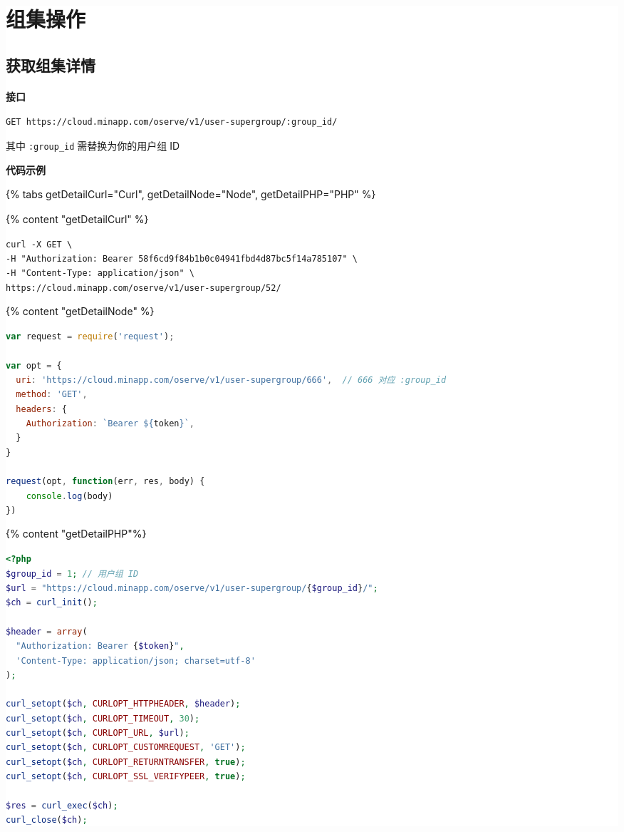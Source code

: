 # 组集操作

## 获取组集详情

**接口**

`GET https://cloud.minapp.com/oserve/v1/user-supergroup/:group_id/`

其中 `:group_id` 需替换为你的用户组 ID

**代码示例**

{% tabs getDetailCurl="Curl", getDetailNode="Node", getDetailPHP="PHP" %}

{% content "getDetailCurl" %}

```
curl -X GET \
-H "Authorization: Bearer 58f6cd9f84b1b0c04941fbd4d87bc5f14a785107" \
-H "Content-Type: application/json" \
https://cloud.minapp.com/oserve/v1/user-supergroup/52/
```

{% content "getDetailNode" %}

```js
var request = require('request');

var opt = {
  uri: 'https://cloud.minapp.com/oserve/v1/user-supergroup/666',  // 666 对应 :group_id
  method: 'GET',
  headers: {
    Authorization: `Bearer ${token}`,
  }
}

request(opt, function(err, res, body) {
    console.log(body)
})
```

{% content "getDetailPHP"%}

```php
<?php
$group_id = 1; // 用户组 ID
$url = "https://cloud.minapp.com/oserve/v1/user-supergroup/{$group_id}/";
$ch = curl_init();

$header = array(
  "Authorization: Bearer {$token}",
  'Content-Type: application/json; charset=utf-8'
);

curl_setopt($ch, CURLOPT_HTTPHEADER, $header);
curl_setopt($ch, CURLOPT_TIMEOUT, 30);
curl_setopt($ch, CURLOPT_URL, $url);
curl_setopt($ch, CURLOPT_CUSTOMREQUEST, 'GET');
curl_setopt($ch, CURLOPT_RETURNTRANSFER, true);
curl_setopt($ch, CURLOPT_SSL_VERIFYPEER, true);

$res = curl_exec($ch);
curl_close($ch);
```
